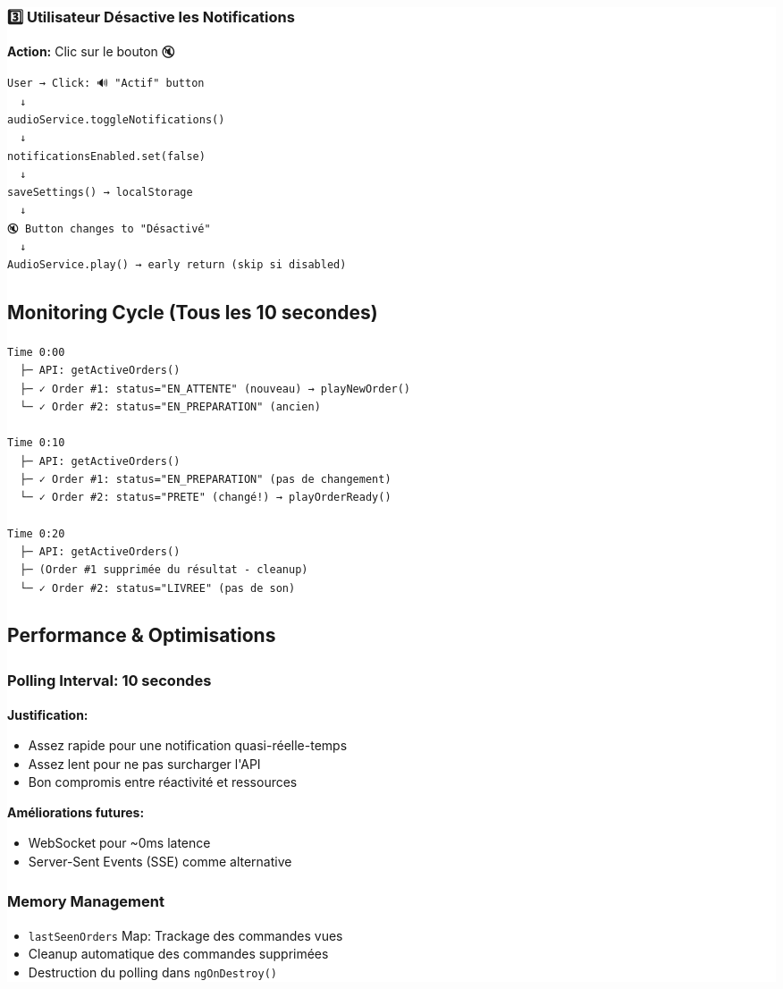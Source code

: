 ### 3️⃣ Utilisateur Désactive les Notifications
**Action:** Clic sur le bouton 🔇

```
User → Click: 🔊 "Actif" button
  ↓
audioService.toggleNotifications()
  ↓
notificationsEnabled.set(false)
  ↓
saveSettings() → localStorage
  ↓
🔇 Button changes to "Désactivé"
  ↓
AudioService.play() → early return (skip si disabled)
```

## Monitoring Cycle (Tous les 10 secondes)

```
Time 0:00
  ├─ API: getActiveOrders()
  ├─ ✓ Order #1: status="EN_ATTENTE" (nouveau) → playNewOrder()
  └─ ✓ Order #2: status="EN_PREPARATION" (ancien)

Time 0:10
  ├─ API: getActiveOrders()
  ├─ ✓ Order #1: status="EN_PREPARATION" (pas de changement)
  └─ ✓ Order #2: status="PRETE" (changé!) → playOrderReady()

Time 0:20
  ├─ API: getActiveOrders()
  ├─ (Order #1 supprimée du résultat - cleanup)
  └─ ✓ Order #2: status="LIVREE" (pas de son)
```

## Performance & Optimisations

### Polling Interval: 10 secondes
**Justification:**
- Assez rapide pour une notification quasi-réelle-temps
- Assez lent pour ne pas surcharger l'API
- Bon compromis entre réactivité et ressources

**Améliorations futures:**
- WebSocket pour ~0ms latence
- Server-Sent Events (SSE) comme alternative

### Memory Management
- `lastSeenOrders` Map: Trackage des commandes vues
- Cleanup automatique des commandes supprimées
- Destruction du polling dans `ngOnDestroy()`
